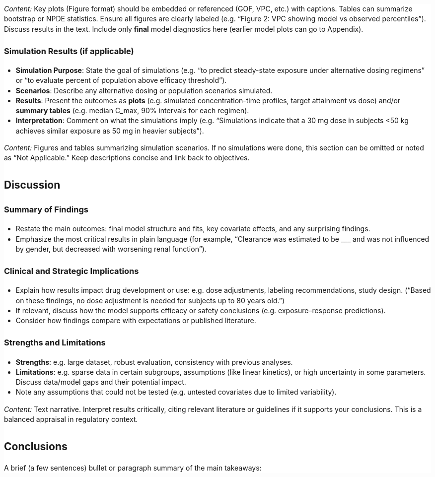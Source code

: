 *Content:* Key plots (Figure format) should be embedded or referenced (GOF, VPC, etc.) with captions. Tables can summarize bootstrap or NPDE statistics. Ensure all figures are clearly labeled (e.g. “Figure 2: VPC showing model vs observed percentiles”). Discuss results in the text. Include only **final** model diagnostics here (earlier model plots can go to Appendix).

### Simulation Results (if applicable)

* **Simulation Purpose**: State the goal of simulations (e.g. “to predict steady-state exposure under alternative dosing regimens” or “to evaluate percent of population above efficacy threshold”).
* **Scenarios**: Describe any alternative dosing or population scenarios simulated.
* **Results**: Present the outcomes as **plots** (e.g. simulated concentration-time profiles, target attainment vs dose) and/or **summary tables** (e.g. median C\_max, 90% intervals for each regimen).
* **Interpretation**: Comment on what the simulations imply (e.g. “Simulations indicate that a 30 mg dose in subjects <50 kg achieves similar exposure as 50 mg in heavier subjects”).

*Content:* Figures and tables summarizing simulation scenarios. If no simulations were done, this section can be omitted or noted as “Not Applicable.” Keep descriptions concise and link back to objectives.

## Discussion

### Summary of Findings

* Restate the main outcomes: final model structure and fits, key covariate effects, and any surprising findings.
* Emphasize the most critical results in plain language (for example, “Clearance was estimated to be \_\_\_ and was not influenced by gender, but decreased with worsening renal function”).

### Clinical and Strategic Implications

* Explain how results impact drug development or use: e.g. dose adjustments, labeling recommendations, study design. (“Based on these findings, no dose adjustment is needed for subjects up to 80 years old.”)
* If relevant, discuss how the model supports efficacy or safety conclusions (e.g. exposure–response predictions).
* Consider how findings compare with expectations or published literature.

### Strengths and Limitations

* **Strengths**: e.g. large dataset, robust evaluation, consistency with previous analyses.
* **Limitations**: e.g. sparse data in certain subgroups, assumptions (like linear kinetics), or high uncertainty in some parameters. Discuss data/model gaps and their potential impact.
* Note any assumptions that could not be tested (e.g. untested covariates due to limited variability).

*Content:* Text narrative. Interpret results critically, citing relevant literature or guidelines if it supports your conclusions. This is a balanced appraisal in regulatory context.

## Conclusions

A brief (a few sentences) bullet or paragraph summary of the main takeaways:
